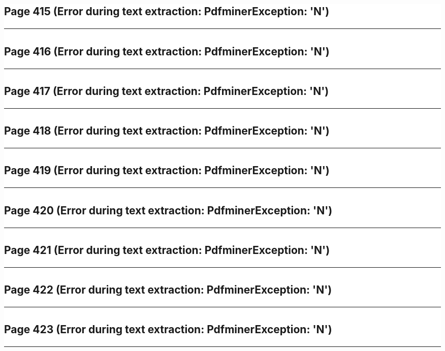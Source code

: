 

## Page 415 (Error during text extraction: PdfminerException: 'N')

---


## Page 416 (Error during text extraction: PdfminerException: 'N')

---


## Page 417 (Error during text extraction: PdfminerException: 'N')

---


## Page 418 (Error during text extraction: PdfminerException: 'N')

---


## Page 419 (Error during text extraction: PdfminerException: 'N')

---


## Page 420 (Error during text extraction: PdfminerException: 'N')

---


## Page 421 (Error during text extraction: PdfminerException: 'N')

---


## Page 422 (Error during text extraction: PdfminerException: 'N')

---


## Page 423 (Error during text extraction: PdfminerException: 'N')

---